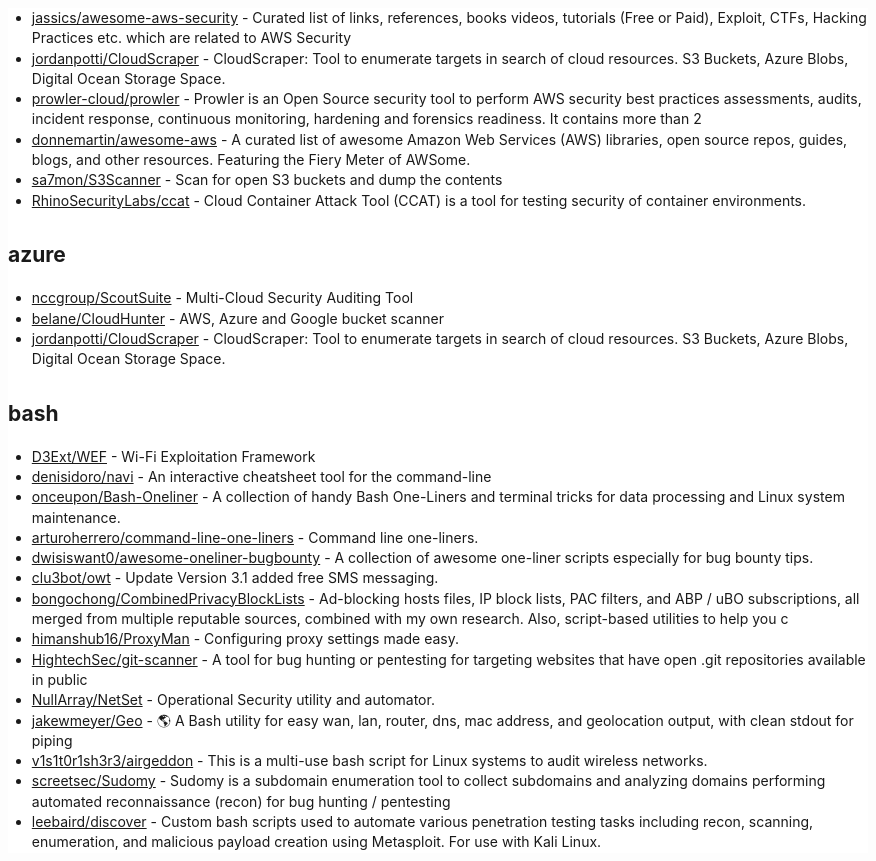 - [jassics/awesome-aws-security](https://github.com/jassics/awesome-aws-security) - Curated list of links, references, books videos, tutorials (Free or Paid), Exploit, CTFs, Hacking Practices etc. which are related to AWS Security
- [jordanpotti/CloudScraper](https://github.com/jordanpotti/CloudScraper) - CloudScraper: Tool to enumerate targets in search of cloud resources. S3 Buckets, Azure Blobs, Digital Ocean Storage Space.
- [prowler-cloud/prowler](https://github.com/prowler-cloud/prowler) - Prowler is an Open Source security tool to perform AWS security best practices assessments, audits, incident response, continuous monitoring, hardening and forensics readiness. It contains more than 2
- [donnemartin/awesome-aws](https://github.com/donnemartin/awesome-aws) - A curated list of awesome Amazon Web Services (AWS) libraries, open source repos, guides, blogs, and other resources.  Featuring the Fiery Meter of AWSome.
- [sa7mon/S3Scanner](https://github.com/sa7mon/S3Scanner) - Scan for open S3 buckets and dump the contents
- [RhinoSecurityLabs/ccat](https://github.com/RhinoSecurityLabs/ccat) - Cloud Container Attack Tool (CCAT) is a tool for testing security of container environments.

## azure 

- [nccgroup/ScoutSuite](https://github.com/nccgroup/ScoutSuite) - Multi-Cloud Security Auditing Tool
- [belane/CloudHunter](https://github.com/belane/CloudHunter) - AWS, Azure and Google bucket scanner
- [jordanpotti/CloudScraper](https://github.com/jordanpotti/CloudScraper) - CloudScraper: Tool to enumerate targets in search of cloud resources. S3 Buckets, Azure Blobs, Digital Ocean Storage Space.

## bash 

- [D3Ext/WEF](https://github.com/D3Ext/WEF) - Wi-Fi Exploitation Framework
- [denisidoro/navi](https://github.com/denisidoro/navi) - An interactive cheatsheet tool for the command-line
- [onceupon/Bash-Oneliner](https://github.com/onceupon/Bash-Oneliner) - A collection of handy Bash One-Liners and terminal tricks for data processing and Linux system maintenance.
- [arturoherrero/command-line-one-liners](https://github.com/arturoherrero/command-line-one-liners) - Command line one-liners.
- [dwisiswant0/awesome-oneliner-bugbounty](https://github.com/dwisiswant0/awesome-oneliner-bugbounty) - A collection of awesome one-liner scripts especially for bug bounty tips.
- [clu3bot/owt](https://github.com/clu3bot/owt) - Update Version 3.1 added free SMS messaging.
- [bongochong/CombinedPrivacyBlockLists](https://github.com/bongochong/CombinedPrivacyBlockLists) - Ad-blocking hosts files, IP block lists, PAC filters, and ABP / uBO subscriptions, all merged from multiple reputable sources, combined with my own research. Also, script-based utilities to help you c
- [himanshub16/ProxyMan](https://github.com/himanshub16/ProxyMan) - Configuring proxy settings made easy.
- [HightechSec/git-scanner](https://github.com/HightechSec/git-scanner) - A tool for bug hunting or pentesting for targeting websites that have open .git repositories available in public
- [NullArray/NetSet](https://github.com/NullArray/NetSet) - Operational Security utility and automator.
- [jakewmeyer/Geo](https://github.com/jakewmeyer/Geo) - :earth_americas: A Bash utility for easy wan, lan, router, dns, mac address, and geolocation output, with clean stdout for piping
- [v1s1t0r1sh3r3/airgeddon](https://github.com/v1s1t0r1sh3r3/airgeddon) - This is a multi-use bash script for Linux systems to audit wireless networks.
- [screetsec/Sudomy](https://github.com/screetsec/Sudomy) - Sudomy is a subdomain enumeration tool to collect subdomains and analyzing domains performing automated reconnaissance (recon) for bug hunting / pentesting
- [leebaird/discover](https://github.com/leebaird/discover) - Custom bash scripts used to automate various penetration testing tasks including recon, scanning,  enumeration, and malicious payload creation using Metasploit. For use with Kali Linux.
